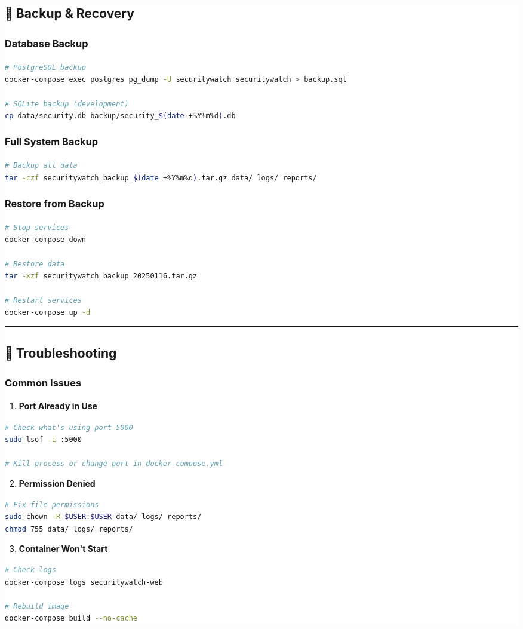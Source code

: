 ## 🔄 Backup & Recovery

### **Database Backup**
```bash
# PostgreSQL backup
docker-compose exec postgres pg_dump -U securitywatch securitywatch > backup.sql

# SQLite backup (development)
cp data/security.db backup/security_$(date +%Y%m%d).db
```

### **Full System Backup**
```bash
# Backup all data
tar -czf securitywatch_backup_$(date +%Y%m%d).tar.gz data/ logs/ reports/
```

### **Restore from Backup**
```bash
# Stop services
docker-compose down

# Restore data
tar -xzf securitywatch_backup_20250116.tar.gz

# Restart services
docker-compose up -d
```

---

## 🐛 Troubleshooting

### **Common Issues**

1. **Port Already in Use**
```bash
# Check what's using port 5000
sudo lsof -i :5000

# Kill process or change port in docker-compose.yml
```

2. **Permission Denied**
```bash
# Fix file permissions
sudo chown -R $USER:$USER data/ logs/ reports/
chmod 755 data/ logs/ reports/
```

3. **Container Won't Start**
```bash
# Check logs
docker-compose logs securitywatch-web

# Rebuild image
docker-compose build --no-cache
```
